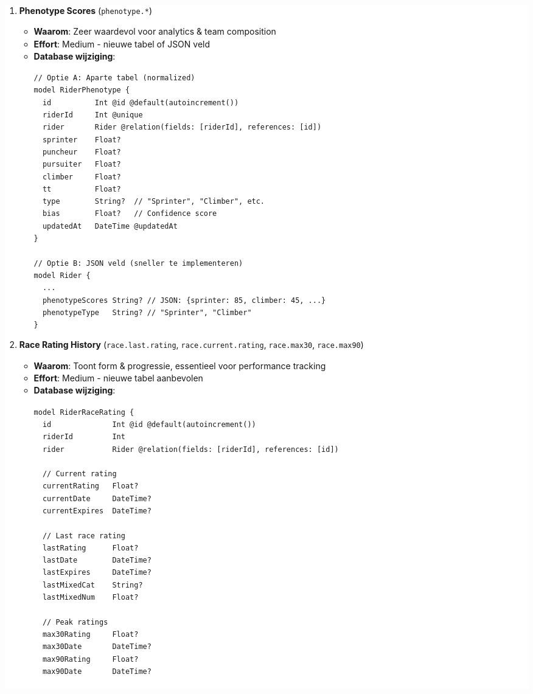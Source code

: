 1. **Phenotype Scores** (`phenotype.*`)
   - **Waarom**: Zeer waardevol voor analytics & team composition
   - **Effort**: Medium - nieuwe tabel of JSON veld
   - **Database wijziging**: 
     ```prisma
     // Optie A: Aparte tabel (normalized)
     model RiderPhenotype {
       id          Int @id @default(autoincrement())
       riderId     Int @unique
       rider       Rider @relation(fields: [riderId], references: [id])
       sprinter    Float?
       puncheur    Float?
       pursuiter   Float?
       climber     Float?
       tt          Float?
       type        String?  // "Sprinter", "Climber", etc.
       bias        Float?   // Confidence score
       updatedAt   DateTime @updatedAt
     }
     
     // Optie B: JSON veld (sneller te implementeren)
     model Rider {
       ...
       phenotypeScores String? // JSON: {sprinter: 85, climber: 45, ...}
       phenotypeType   String? // "Sprinter", "Climber"
     }
     ```

2. **Race Rating History** (`race.last.rating`, `race.current.rating`, `race.max30`, `race.max90`)
   - **Waarom**: Toont form & progressie, essentieel voor performance tracking
   - **Effort**: Medium - nieuwe tabel aanbevolen
   - **Database wijziging**:
     ```prisma
     model RiderRaceRating {
       id              Int @id @default(autoincrement())
       riderId         Int
       rider           Rider @relation(fields: [riderId], references: [id])
       
       // Current rating
       currentRating   Float?
       currentDate     DateTime?
       currentExpires  DateTime?
       
       // Last race rating
       lastRating      Float?
       lastDate        DateTime?
       lastExpires     DateTime?
       lastMixedCat    String?
       lastMixedNum    Float?
       
       // Peak ratings
       max30Rating     Float?
       max30Date       DateTime?
       max90Rating     Float?
       max90Date       DateTime?
       